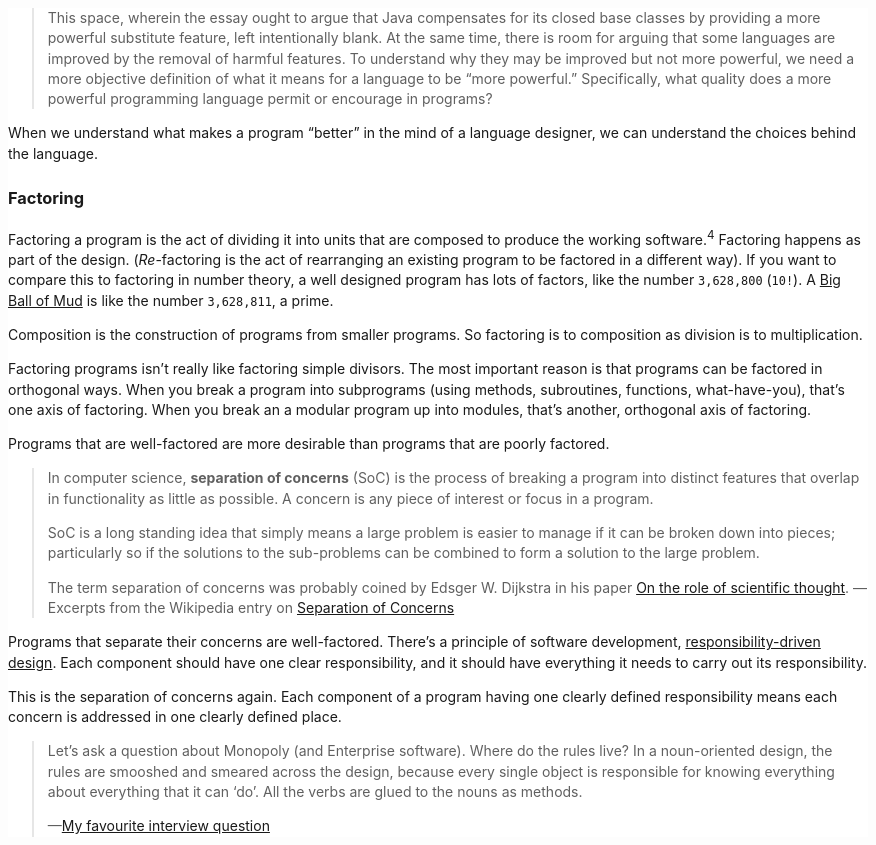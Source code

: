 > This space, wherein the essay ought to argue that Java compensates for its closed base classes by providing a more powerful substitute feature, left intentionally blank.
At the same time, there is room for arguing that some languages are improved by the removal of harmful features. To understand why they may be improved but not more powerful, we need a more objective definition of what it means for a language to be &#8220;more powerful.&#8221; Specifically, what quality does a more powerful programming language permit or encourage in programs?

When we understand what makes a program &#8220;better&#8221; in the mind of a language designer, we can understand the choices behind the language.

### Factoring

Factoring a program is the act of dividing it into units that are composed to produce the working software.<sup>4</sup> Factoring happens as part of the design. (_Re_-factoring is the act of rearranging an existing program to be factored in a different way). If you want to compare this to factoring in number theory, a well designed program has lots of factors, like the number `3,628,800` (`10!`). A [Big Ball of Mud](http://www.laputan.org/mud/) is like the number `3,628,811`, a prime.

Composition is the construction of programs from smaller programs. So factoring is to composition as division is to multiplication.

Factoring programs isn&#8217;t really like factoring simple divisors. The most important reason is that programs can be factored in orthogonal ways. When you break a program into subprograms (using methods, subroutines, functions, what-have-you), that&#8217;s one axis of factoring. When you break an a modular program up into modules, that&#8217;s another, orthogonal axis of factoring.

Programs that are well-factored are more desirable than programs that are poorly factored.

> In computer science, **separation of concerns** (SoC) is the process of breaking a program into distinct features that overlap in functionality as little as possible. A concern is any piece of interest or focus in a program.
> 
>   SoC is a long standing idea that simply means a large problem is easier to manage if it can be broken down into pieces; particularly so if the solutions to the sub-problems can be combined to form a solution to the large problem.
> 
>   The term separation of concerns was probably coined by Edsger W. Dijkstra in his paper [On the role of scientific thought](http://www.cs.utexas.edu/users/EWD/transcriptions/EWD04xx/EWD447.html).
&#8212;Excerpts from the Wikipedia entry on [Separation of Concerns](http://en.wikipedia.org/wiki/Separation_of_concerns)

Programs that separate their concerns are well-factored. There&#8217;s a principle of software development, [responsibility-driven design](http://www.amazon.com/gp/product/0201379430?ie=UTF8&amp;tag=raganwald001-20&amp;linkCode=as2&amp;camp=211189&amp;creative=374929&amp;creativeASIN=0201379430 "Object Design: Roles, Responsibilities, and Collaborations"). Each component should have one clear responsibility, and it should have everything it needs to carry out its responsibility.

This is the separation of concerns again. Each component of a program having one clearly defined responsibility means each concern is addressed in one clearly defined place.

> Let’s ask a question about Monopoly (and Enterprise software). Where do the rules live? In a noun-oriented design, the rules are smooshed and smeared across the design, because every single object is responsible for knowing everything about everything that it can ‘do’. All the verbs are glued to the nouns as methods.<div>&#8212;[My favourite interview question](http://raganwald.github.com/2006/06/my-favourite-interview-question.html)</div>
